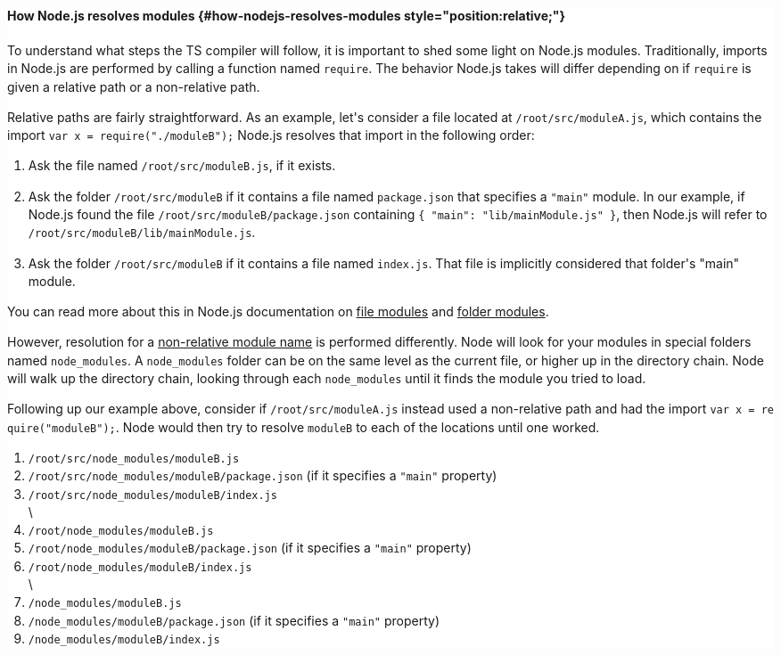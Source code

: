 #### How Node.js resolves modules {#how-nodejs-resolves-modules style="position:relative;"}

To understand what steps the TS compiler will follow, it is important to
shed some light on Node.js modules. Traditionally, imports in Node.js
are performed by calling a function named `require`. The behavior
Node.js takes will differ depending on if `require` is given a relative
path or a non-relative path.

Relative paths are fairly straightforward. As an example, let's consider
a file located at `/root/src/moduleA.js`, which contains the import
`var x = require("./moduleB");` Node.js resolves that import in the
following order:

1.  Ask the file named `/root/src/moduleB.js`, if it exists.

2.  Ask the folder `/root/src/moduleB` if it contains a file named
    `package.json` that specifies a `"main"` module. In our example, if
    Node.js found the file `/root/src/moduleB/package.json` containing
    `{ "main": "lib/mainModule.js" }`, then Node.js will refer to
    `/root/src/moduleB/lib/mainModule.js`.

3.  Ask the folder `/root/src/moduleB` if it contains a file named
    `index.js`. That file is implicitly considered that folder's "main"
    module.

You can read more about this in Node.js documentation on [file
modules](https://nodejs.org/api/modules.html#modules_file_modules) and
[folder
modules](https://nodejs.org/api/modules.html#modules_folders_as_modules).

However, resolution for a [non-relative module
name](#relative-vs-non-relative-module-imports) is performed
differently. Node will look for your modules in special folders named
`node_modules`. A `node_modules` folder can be on the same level as the
current file, or higher up in the directory chain. Node will walk up the
directory chain, looking through each `node_modules` until it finds the
module you tried to load.

Following up our example above, consider if `/root/src/moduleA.js`
instead used a non-relative path and had the import
`var x = require("moduleB");`. Node would then try to resolve `moduleB`
to each of the locations until one worked.

1.  `/root/src/node_modules/moduleB.js`
2.  `/root/src/node_modules/moduleB/package.json` (if it specifies a
    `"main"` property)
3.  `/root/src/node_modules/moduleB/index.js`\
    \
4.  `/root/node_modules/moduleB.js`
5.  `/root/node_modules/moduleB/package.json` (if it specifies a
    `"main"` property)
6.  `/root/node_modules/moduleB/index.js`\
    \
7.  `/node_modules/moduleB.js`
8.  `/node_modules/moduleB/package.json` (if it specifies a `"main"`
    property)
9.  `/node_modules/moduleB/index.js`
